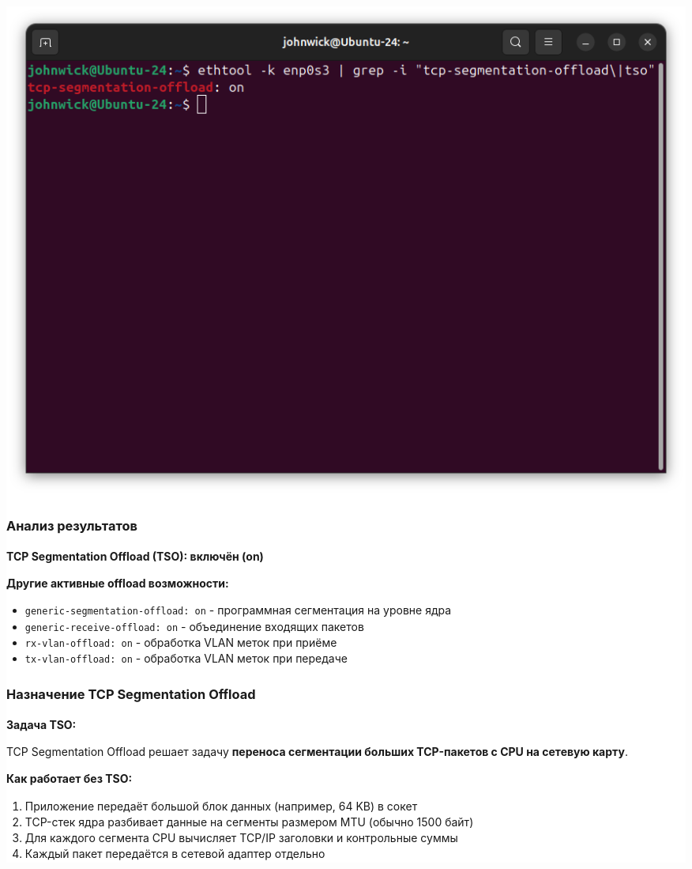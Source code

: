 ![Статус TCP segmentation offload](img/task_4_2.png)

### Анализ результатов

**TCP Segmentation Offload (TSO): включён (on)**

**Другие активные offload возможности:**
- `generic-segmentation-offload: on` - программная сегментация на уровне ядра
- `generic-receive-offload: on` - объединение входящих пакетов
- `rx-vlan-offload: on` - обработка VLAN меток при приёме
- `tx-vlan-offload: on` - обработка VLAN меток при передаче

### Назначение TCP Segmentation Offload

**Задача TSO:**

TCP Segmentation Offload решает задачу **переноса сегментации больших TCP-пакетов с CPU на сетевую карту**.

**Как работает без TSO:**
1. Приложение передаёт большой блок данных (например, 64 KB) в сокет
2. TCP-стек ядра разбивает данные на сегменты размером MTU (обычно 1500 байт)
3. Для каждого сегмента CPU вычисляет TCP/IP заголовки и контрольные суммы
4. Каждый пакет передаётся в сетевой адаптер отдельно
